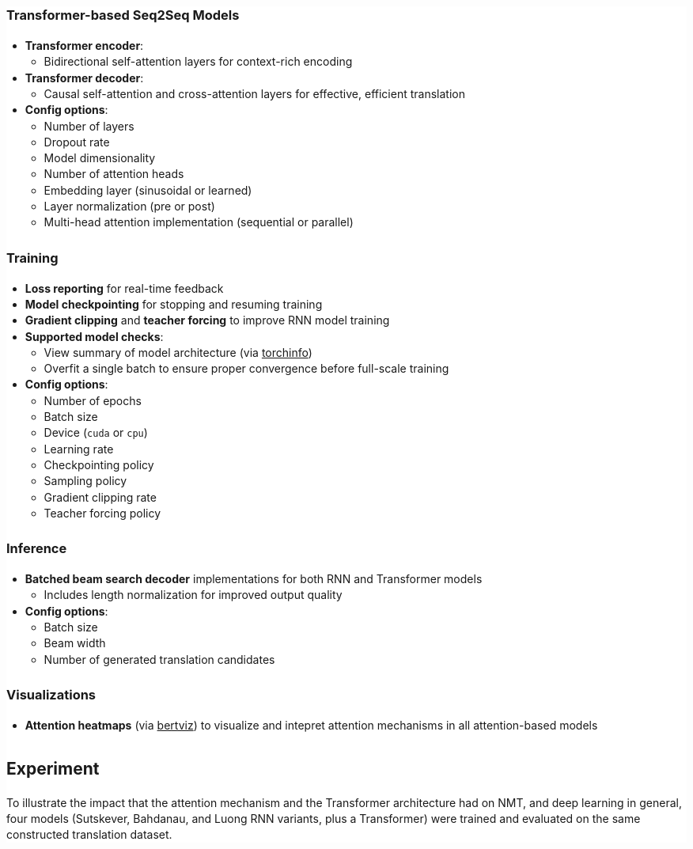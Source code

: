 ### Transformer-based Seq2Seq Models

- **Transformer encoder**:
  - Bidirectional self-attention layers for context-rich encoding
- **Transformer decoder**:
  - Causal self-attention and cross-attention layers for effective, efficient translation
- **Config options**:
  - Number of layers
  - Dropout rate
  - Model dimensionality
  - Number of attention heads
  - Embedding layer (sinusoidal or learned)
  - Layer normalization (pre or post)
  - Multi-head attention implementation (sequential or parallel)

### Training

- **Loss reporting** for real-time feedback
- **Model checkpointing** for stopping and resuming training
- **Gradient clipping** and **teacher forcing** to improve RNN model training
- **Supported model checks**:
  - View summary of model architecture (via [torchinfo](https://github.com/TylerYep/torchinfo))
  - Overfit a single batch to ensure proper convergence before full-scale training
- **Config options**:
  - Number of epochs
  - Batch size
  - Device (`cuda` or `cpu`)
  - Learning rate
  - Checkpointing policy
  - Sampling policy
  - Gradient clipping rate
  - Teacher forcing policy

### Inference

- **Batched beam search decoder** implementations for both RNN and Transformer models
  - Includes length normalization for improved output quality
- **Config options**:
  - Batch size
  - Beam width
  - Number of generated translation candidates

### Visualizations

- **Attention heatmaps** (via [bertviz](https://github.com/jessevig/bertviz)) to visualize and intepret attention mechanisms in all attention-based models

## Experiment

To illustrate the impact that the attention mechanism and the Transformer architecture had on NMT, and deep learning in general,
four models (Sutskever, Bahdanau, and Luong RNN variants, plus a Transformer) were trained and evaluated on the same constructed translation dataset.
